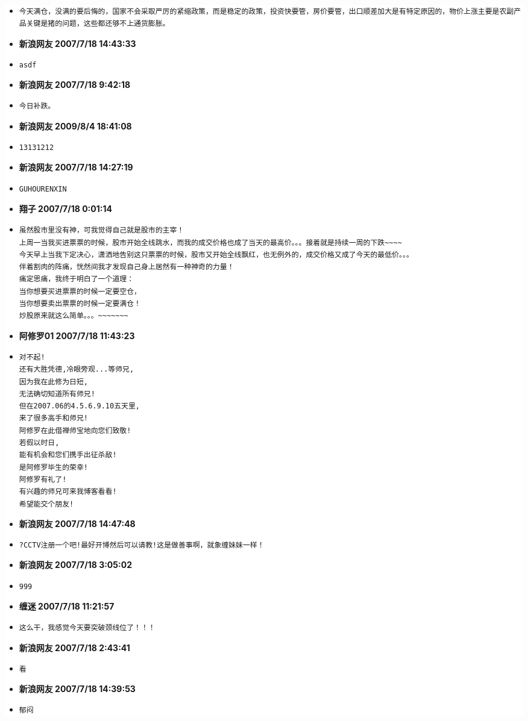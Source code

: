 - ```
  今天满仓，没满的要后悔的，国家不会采取严厉的紧缩政策，而是稳定的政策，投资快要管，房价要管，出口顺差加大是有特定原因的，物价上涨主要是农副产品关键是猪的问题，这些都还够不上通货膨胀。
  ```
- **新浪网友 2007/7/18 14:43:33**
- ```
  asdf
  ```
- **新浪网友 2007/7/18 9:42:18**
- ```
  今日补跌。
  ```
- **新浪网友 2009/8/4 18:41:08**
- ```
  13131212
  ```
- **新浪网友 2007/7/18 14:27:19**
- ```
  GUHOURENXIN
  ```
- **翔子 2007/7/18 0:01:14**
- ```
  虽然股市里没有神，可我觉得自己就是股市的主宰！
  上周一当我买进票票的时候，股市开始全线跳水，而我的成交价格也成了当天的最高价。。。接着就是持续一周的下跌~~~~
  今天早上当我下定决心，潇洒地告别这只票票的时候，股市又开始全线飘红，也无例外的，成交价格又成了今天的最低价。。。
  伴着割肉的阵痛，恍然间我才发现自己身上居然有一种神奇的力量！
  痛定思痛，我终于明白了一个道理：
  当你想要买进票票的时候一定要空仓，
  当你想要卖出票票的时候一定要满仓！
  炒股原来就这么简单。。。~~~~~~~
  ```
- **阿修罗01 2007/7/18 11:43:23**
- ```
  对不起!
  还有大胜凭德,冷眼旁观...等师兄,
  因为我在此修为日短,
  无法确切知道所有师兄!
  但在2007.06的4.5.6.9.10五天里,
  来了很多高手和师兄!
  阿修罗在此借禅师宝地向您们致敬!
  若假以时日,
  能有机会和您们携手出征杀敌!
  是阿修罗毕生的荣幸!
  阿修罗有礼了!
  有兴趣的师兄可来我博客看看!
  希望能交个朋友!
  ```
- **新浪网友 2007/7/18 14:47:48**
- ```
  ?CCTV注册一个吧!最好开博然后可以请教!这是做善事啊，就象缠妹妹一样！
  ```
- **新浪网友 2007/7/18 3:05:02**
- ```
  999
  ```
- **缠迷 2007/7/18 11:21:57**
- ```
  这么干，我感觉今天要突破颈线位了！！！
  ```
- **新浪网友 2007/7/18 2:43:41**
- ```
  看
  ```
- **新浪网友 2007/7/18 14:39:53**
- ```
  郁闷
  ```
